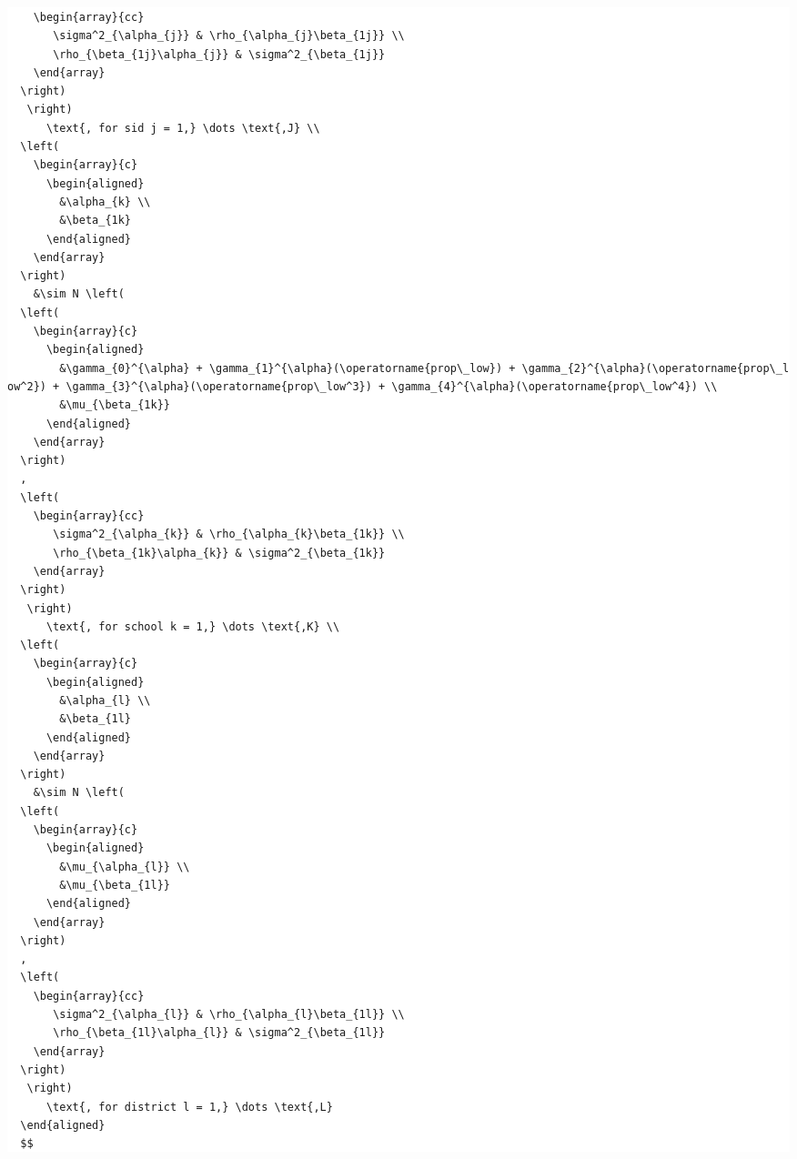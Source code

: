         \begin{array}{cc}
           \sigma^2_{\alpha_{j}} & \rho_{\alpha_{j}\beta_{1j}} \\ 
           \rho_{\beta_{1j}\alpha_{j}} & \sigma^2_{\beta_{1j}}
        \end{array}
      \right)
       \right)
          \text{, for sid j = 1,} \dots \text{,J} \\    
      \left(
        \begin{array}{c} 
          \begin{aligned}
            &\alpha_{k} \\
            &\beta_{1k}
          \end{aligned}
        \end{array}
      \right)
        &\sim N \left(
      \left(
        \begin{array}{c} 
          \begin{aligned}
            &\gamma_{0}^{\alpha} + \gamma_{1}^{\alpha}(\operatorname{prop\_low}) + \gamma_{2}^{\alpha}(\operatorname{prop\_low^2}) + \gamma_{3}^{\alpha}(\operatorname{prop\_low^3}) + \gamma_{4}^{\alpha}(\operatorname{prop\_low^4}) \\
            &\mu_{\beta_{1k}}
          \end{aligned}
        \end{array}
      \right)
      , 
      \left(
        \begin{array}{cc}
           \sigma^2_{\alpha_{k}} & \rho_{\alpha_{k}\beta_{1k}} \\ 
           \rho_{\beta_{1k}\alpha_{k}} & \sigma^2_{\beta_{1k}}
        \end{array}
      \right)
       \right)
          \text{, for school k = 1,} \dots \text{,K} \\    
      \left(
        \begin{array}{c} 
          \begin{aligned}
            &\alpha_{l} \\
            &\beta_{1l}
          \end{aligned}
        \end{array}
      \right)
        &\sim N \left(
      \left(
        \begin{array}{c} 
          \begin{aligned}
            &\mu_{\alpha_{l}} \\
            &\mu_{\beta_{1l}}
          \end{aligned}
        \end{array}
      \right)
      , 
      \left(
        \begin{array}{cc}
           \sigma^2_{\alpha_{l}} & \rho_{\alpha_{l}\beta_{1l}} \\ 
           \rho_{\beta_{1l}\alpha_{l}} & \sigma^2_{\beta_{1l}}
        \end{array}
      \right)
       \right)
          \text{, for district l = 1,} \dots \text{,L}
      \end{aligned}
      $$
